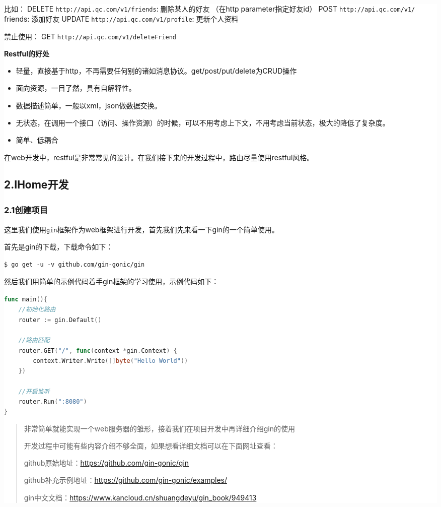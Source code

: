 比如：
DELETE `http://api.qc.com/v1/friends`: 删除某人的好友 （在http parameter指定好友id）
POST `http://api.qc.com/v1/`friends: 添加好友
UPDATE `http://api.qc.com/v1/profile`: 更新个人资料

禁止使用： GET `http://api.qc.com/v1/deleteFriend`



**Restful的好处**

+ 轻量，直接基于http，不再需要任何别的诸如消息协议。get/post/put/delete为CRUD操作

+ 面向资源，一目了然，具有自解释性。

+ 数据描述简单，一般以xml，json做数据交换。

+ 无状态，在调用一个接口（访问、操作资源）的时候，可以不用考虑上下文，不用考虑当前状态，极大的降低了复杂度。

+ 简单、低耦合

在web开发中，restful是非常常见的设计。在我们接下来的开发过程中，路由尽量使用restful风格。

## 2.IHome开发

### 2.1创建项目

这里我们使用`gin`框架作为web框架进行开发，首先我们先来看一下gin的一个简单使用。

首先是gin的下载，下载命令如下：

```shell
$ go get -u -v github.com/gin-gonic/gin
```

然后我们用简单的示例代码着手gin框架的学习使用，示例代码如下：

```go
func main(){
	//初始化路由
	router := gin.Default()

	//路由匹配
	router.GET("/", func(context *gin.Context) {
		context.Writer.Write([]byte("Hello World"))
	})

	//开启监听
	router.Run(":8080")
}
```

> 非常简单就能实现一个web服务器的雏形，接着我们在项目开发中再详细介绍gin的使用
>
> 开发过程中可能有些内容介绍不够全面，如果想看详细文档可以在下面网址查看：
>
> github原始地址：https://github.com/gin-gonic/gin
>
> github补充示例地址：https://github.com/gin-gonic/examples/
>
> gin中文文档：https://www.kancloud.cn/shuangdeyu/gin_book/949413
